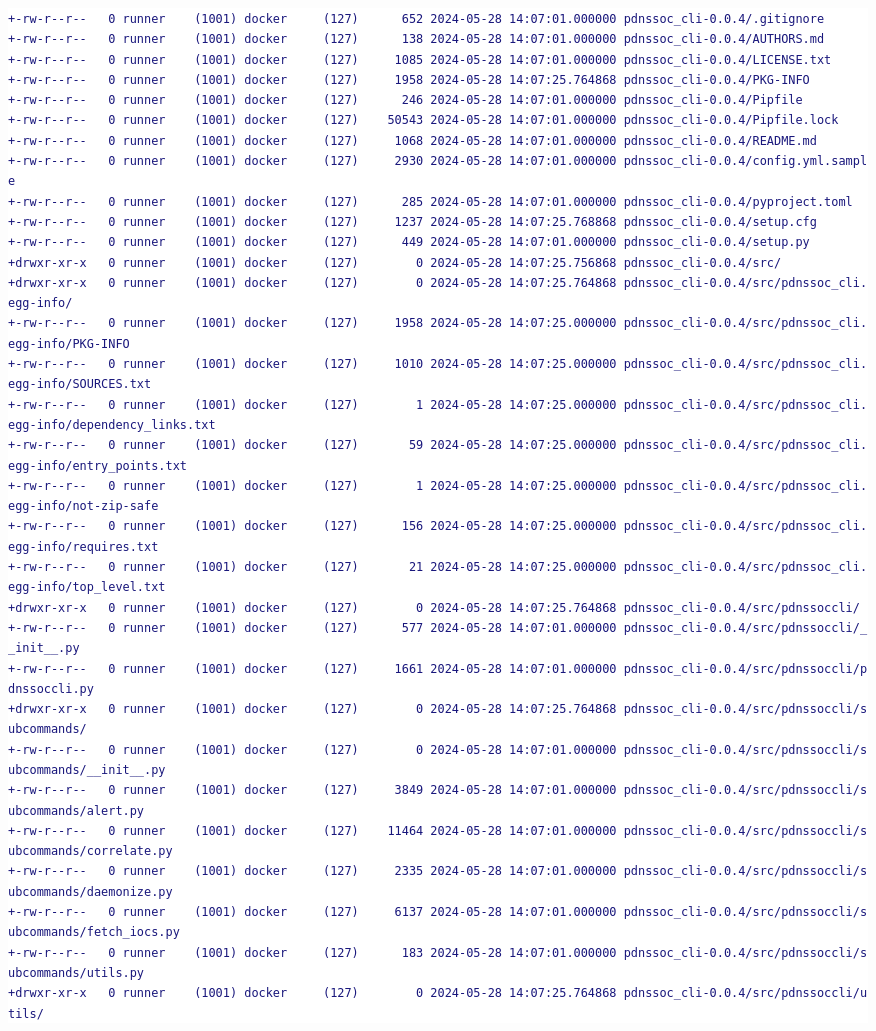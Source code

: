 ```diff
+-rw-r--r--   0 runner    (1001) docker     (127)      652 2024-05-28 14:07:01.000000 pdnssoc_cli-0.0.4/.gitignore
+-rw-r--r--   0 runner    (1001) docker     (127)      138 2024-05-28 14:07:01.000000 pdnssoc_cli-0.0.4/AUTHORS.md
+-rw-r--r--   0 runner    (1001) docker     (127)     1085 2024-05-28 14:07:01.000000 pdnssoc_cli-0.0.4/LICENSE.txt
+-rw-r--r--   0 runner    (1001) docker     (127)     1958 2024-05-28 14:07:25.764868 pdnssoc_cli-0.0.4/PKG-INFO
+-rw-r--r--   0 runner    (1001) docker     (127)      246 2024-05-28 14:07:01.000000 pdnssoc_cli-0.0.4/Pipfile
+-rw-r--r--   0 runner    (1001) docker     (127)    50543 2024-05-28 14:07:01.000000 pdnssoc_cli-0.0.4/Pipfile.lock
+-rw-r--r--   0 runner    (1001) docker     (127)     1068 2024-05-28 14:07:01.000000 pdnssoc_cli-0.0.4/README.md
+-rw-r--r--   0 runner    (1001) docker     (127)     2930 2024-05-28 14:07:01.000000 pdnssoc_cli-0.0.4/config.yml.sample
+-rw-r--r--   0 runner    (1001) docker     (127)      285 2024-05-28 14:07:01.000000 pdnssoc_cli-0.0.4/pyproject.toml
+-rw-r--r--   0 runner    (1001) docker     (127)     1237 2024-05-28 14:07:25.768868 pdnssoc_cli-0.0.4/setup.cfg
+-rw-r--r--   0 runner    (1001) docker     (127)      449 2024-05-28 14:07:01.000000 pdnssoc_cli-0.0.4/setup.py
+drwxr-xr-x   0 runner    (1001) docker     (127)        0 2024-05-28 14:07:25.756868 pdnssoc_cli-0.0.4/src/
+drwxr-xr-x   0 runner    (1001) docker     (127)        0 2024-05-28 14:07:25.764868 pdnssoc_cli-0.0.4/src/pdnssoc_cli.egg-info/
+-rw-r--r--   0 runner    (1001) docker     (127)     1958 2024-05-28 14:07:25.000000 pdnssoc_cli-0.0.4/src/pdnssoc_cli.egg-info/PKG-INFO
+-rw-r--r--   0 runner    (1001) docker     (127)     1010 2024-05-28 14:07:25.000000 pdnssoc_cli-0.0.4/src/pdnssoc_cli.egg-info/SOURCES.txt
+-rw-r--r--   0 runner    (1001) docker     (127)        1 2024-05-28 14:07:25.000000 pdnssoc_cli-0.0.4/src/pdnssoc_cli.egg-info/dependency_links.txt
+-rw-r--r--   0 runner    (1001) docker     (127)       59 2024-05-28 14:07:25.000000 pdnssoc_cli-0.0.4/src/pdnssoc_cli.egg-info/entry_points.txt
+-rw-r--r--   0 runner    (1001) docker     (127)        1 2024-05-28 14:07:25.000000 pdnssoc_cli-0.0.4/src/pdnssoc_cli.egg-info/not-zip-safe
+-rw-r--r--   0 runner    (1001) docker     (127)      156 2024-05-28 14:07:25.000000 pdnssoc_cli-0.0.4/src/pdnssoc_cli.egg-info/requires.txt
+-rw-r--r--   0 runner    (1001) docker     (127)       21 2024-05-28 14:07:25.000000 pdnssoc_cli-0.0.4/src/pdnssoc_cli.egg-info/top_level.txt
+drwxr-xr-x   0 runner    (1001) docker     (127)        0 2024-05-28 14:07:25.764868 pdnssoc_cli-0.0.4/src/pdnssoccli/
+-rw-r--r--   0 runner    (1001) docker     (127)      577 2024-05-28 14:07:01.000000 pdnssoc_cli-0.0.4/src/pdnssoccli/__init__.py
+-rw-r--r--   0 runner    (1001) docker     (127)     1661 2024-05-28 14:07:01.000000 pdnssoc_cli-0.0.4/src/pdnssoccli/pdnssoccli.py
+drwxr-xr-x   0 runner    (1001) docker     (127)        0 2024-05-28 14:07:25.764868 pdnssoc_cli-0.0.4/src/pdnssoccli/subcommands/
+-rw-r--r--   0 runner    (1001) docker     (127)        0 2024-05-28 14:07:01.000000 pdnssoc_cli-0.0.4/src/pdnssoccli/subcommands/__init__.py
+-rw-r--r--   0 runner    (1001) docker     (127)     3849 2024-05-28 14:07:01.000000 pdnssoc_cli-0.0.4/src/pdnssoccli/subcommands/alert.py
+-rw-r--r--   0 runner    (1001) docker     (127)    11464 2024-05-28 14:07:01.000000 pdnssoc_cli-0.0.4/src/pdnssoccli/subcommands/correlate.py
+-rw-r--r--   0 runner    (1001) docker     (127)     2335 2024-05-28 14:07:01.000000 pdnssoc_cli-0.0.4/src/pdnssoccli/subcommands/daemonize.py
+-rw-r--r--   0 runner    (1001) docker     (127)     6137 2024-05-28 14:07:01.000000 pdnssoc_cli-0.0.4/src/pdnssoccli/subcommands/fetch_iocs.py
+-rw-r--r--   0 runner    (1001) docker     (127)      183 2024-05-28 14:07:01.000000 pdnssoc_cli-0.0.4/src/pdnssoccli/subcommands/utils.py
+drwxr-xr-x   0 runner    (1001) docker     (127)        0 2024-05-28 14:07:25.764868 pdnssoc_cli-0.0.4/src/pdnssoccli/utils/
```